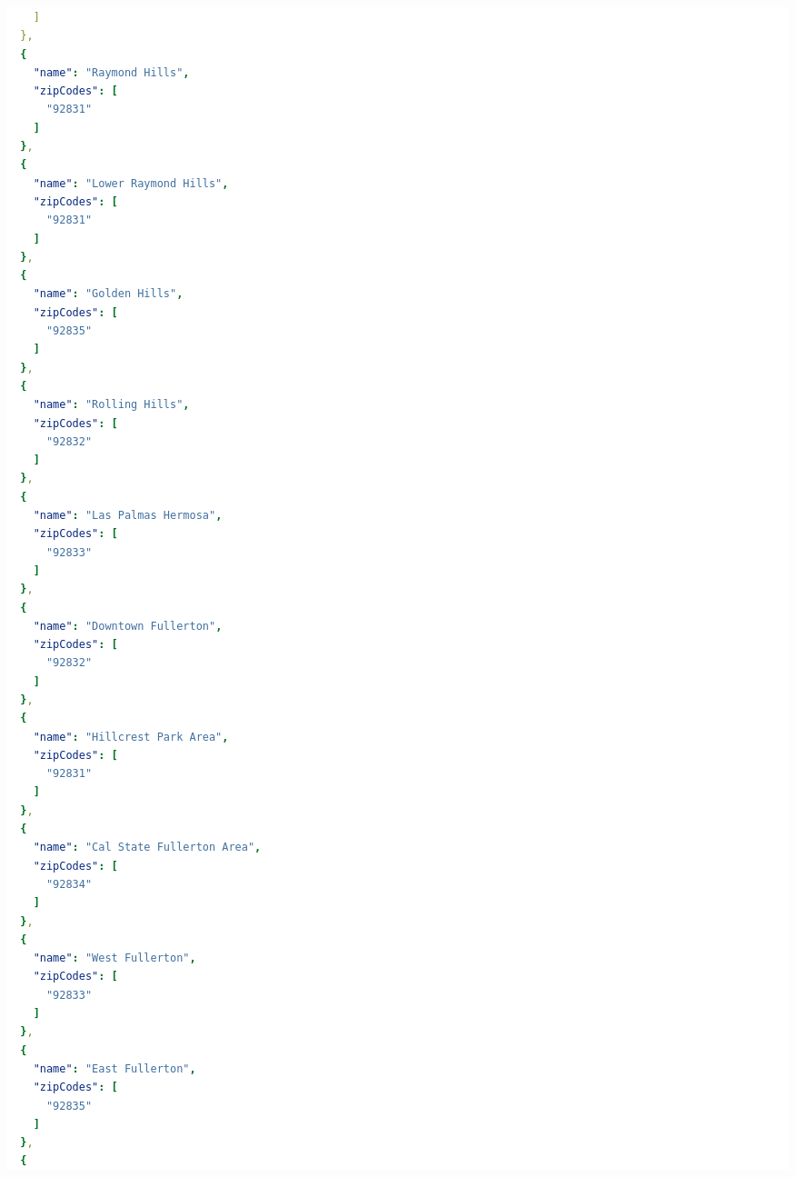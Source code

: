 ```yaml
    ]
  },
  {
    "name": "Raymond Hills",
    "zipCodes": [
      "92831"
    ]
  },
  {
    "name": "Lower Raymond Hills",
    "zipCodes": [
      "92831"
    ]
  },
  {
    "name": "Golden Hills",
    "zipCodes": [
      "92835"
    ]
  },
  {
    "name": "Rolling Hills",
    "zipCodes": [
      "92832"
    ]
  },
  {
    "name": "Las Palmas Hermosa",
    "zipCodes": [
      "92833"
    ]
  },
  {
    "name": "Downtown Fullerton",
    "zipCodes": [
      "92832"
    ]
  },
  {
    "name": "Hillcrest Park Area",
    "zipCodes": [
      "92831"
    ]
  },
  {
    "name": "Cal State Fullerton Area",
    "zipCodes": [
      "92834"
    ]
  },
  {
    "name": "West Fullerton",
    "zipCodes": [
      "92833"
    ]
  },
  {
    "name": "East Fullerton",
    "zipCodes": [
      "92835"
    ]
  },
  {
```